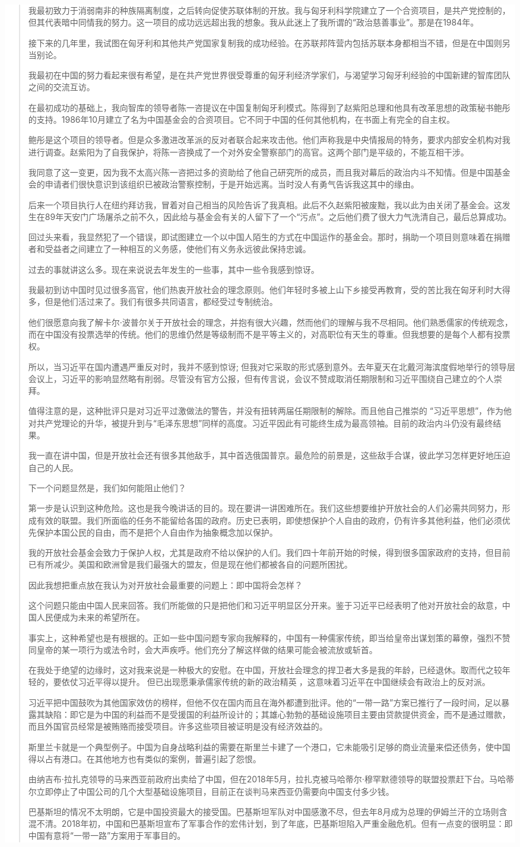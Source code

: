 > 
> 我最初致力于消弱南非的种族隔离制度，之后转向促使苏联体制的开放。我与匈牙利科学院建立了一个合资项目，是共产党控制的，但其代表暗中同情我的努力。这一项目的成功远远超出我的想象。我从此迷上了我所谓的“政治慈善事业”。那是在1984年。
> 
> 接下来的几年里，我试图在匈牙利和其他共产党国家复制我的成功经验。在苏联邦阵营内包括苏联本身都相当不错，但是在中国则另当别论。
> 
> 我最初在中国的努力看起来很有希望，是在共产党世界很受尊重的匈牙利经济学家们，与渴望学习匈牙利经验的中国新建的智库团队之间的交流互访。
> 
> 在最初成功的基础上，我向智库的领导者陈一咨提议在中国复制匈牙利模式。陈得到了赵紫阳总理和他具有改革思想的政策秘书鲍彤的支持。1986年10月建立了名为中国基金会的合资项目。它不同于中国的任何其他机构，在书面上有完全的自主权。
> 
> 鲍彤是这个项目的领导者。但是众多激进改革派的反对者联合起来攻击他。他们声称我是中央情报局的特务，要求内部安全机构对我进行调查。赵紫阳为了自我保护，将陈一咨换成了一个对外安全警察部门的高官。这两个部门是平级的，不能互相干涉。
> 
> 我同意了这一变更，因为我不太高兴陈一咨把过多的资助给了他自己研究所的成员，而且我对幕后的政治内斗不知情。但是中国基金会的申请者们很快意识到该组织已被政治警察控制，于是开始远离。当时没人有勇气告诉我这其中的缘由。
> 
> 后来一个项目执行人在纽约拜访我，冒着对自己相当的风险告诉了我真相。此后不久赵紫阳被废黜，我以此为由关闭了基金会。这发生在89年天安门广场屠杀之前不久，因此给与基金会有关的人留下了一个“污点”。之后他们费了很大力气洗清自己，最后总算成功。
> 
> 回过头来看，我显然犯了一个错误，即试图建立一个以中国人陌生的方式在中国运作的基金会。那时，捐助一个项目则意味着在捐赠者和受益者之间建立了一种相互的义务感，使他们有义务永远彼此保持忠诚。
> 
> 过去的事就讲这么多。现在来说说去年发生的一些事，其中一些令我感到惊讶。
> 
> 我最初到访中国时见过很多高官，他们热衷开放社会的理念原则。他们年轻时多被上山下乡接受再教育，受的苦比我在匈牙利时大得多，但是他们活过来了。我们有很多共同语言，都经受过专制统治。
> 
> 他们很愿意向我了解卡尔·波普尔关于开放社会的理念，并抱有很大兴趣，然而他们的理解与我不尽相同。他们熟悉儒家的传统观念，而在中国没有投票选举的传统。他们的思维仍然是等级制而不是平等主义的，对高职位有天生的尊重。但我想要的是每个人都有投票权。
> 
> 所以，当习近平在国内遭遇严重反对时，我并不感到惊讶; 但我对它采取的形式感到意外。去年夏天在北戴河海滨度假地举行的领导层会议上，习近平的影响显然略有削弱。尽管没有官方公报，但有传言说，会议不赞成取消任期限制和习近平围绕自己建立的个人崇拜。
> 
> 值得注意的是，这种批评只是对习近平过激做法的警告，并没有扭转两届任期限制的解除。而且他自己推崇的 “习近平思想”，作为他对共产党理论的升华，被提升到与“毛泽东思想”同样的高度。习近平因此有可能终生成为最高领袖。目前的政治内斗仍没有最终结果。
> 
> 我一直在讲中国，但是开放社会还有很多其他敌手，其中首选俄国普京。最危险的前景是，这些敌手合谋，彼此学习怎样更好地压迫自己的人民。
> 
> 下一个问题显然是，我们如何能阻止他们？
> 
> 第一步是认识到这种危险。这也是我今晚讲话的目的。现在要讲一讲困难所在。我们这些想要维护开放社会的人们必需共同努力，形成有效的联盟。我们所面临的任务不能留给各国的政府。历史已表明，即使想保护个人自由的政府，仍有许多其他利益，他们必须优先保护本国公民的自由，而不是把个人自由作为抽象概念加以保护。
> 
> 我的开放社会基金会致力于保护人权，尤其是政府不给以保护的人们。我们四十年前开始的时候，得到很多国家政府的支持，但目前已有所减少。美国和欧洲曾是我们最强大的盟友，但是现在他们都被各自的问题所困扰。
> 
> 因此我想把重点放在我认为对开放社会最重要的问题上：即中国将会怎样？
> 
> 这个问题只能由中国人民来回答。我们所能做的只是把他们和习近平明显区分开来。鉴于习近平已经表明了他对开放社会的敌意，中国人民便成为未来的希望所在。
> 
> 事实上，这种希望也是有根据的。正如一些中国问题专家向我解释的，中国有一种儒家传统，即当给皇帝出谋划策的幕僚，强烈不赞同皇帝的某一项行为或法令时，会大声疾呼。他们充分了解这样做的结果可能会被流放或斩首。
> 
> 在我处于绝望的边缘时，这对我来说是一种极大的安慰。在中国，开放社会理念的捍卫者大多是我的年龄，已经退休。取而代之较年轻的，要依仗习近平得以提升。 但已出现愿秉承儒家传统的新的政治精英 ，这意味着习近平在中国继续会有政治上的反对派。
> 
> 习近平把中国鼓吹为其他国家效仿的榜样，但他不仅在国内而且在海外都遭到批评。他的“一带一路”方案已推行了一段时间，足以暴露其缺陷：即它是为中国的利益而不是受援国的利益所设计的；其雄心勃勃的基础设施项目主要由贷款提供资金，而不是通过赠款，而且外国官员经常是被贿赂而接受项目。许多这些项目被证明是没有经济效益的。
> 
> 斯里兰卡就是一个典型例子。中国为自身战略利益的需要在斯里兰卡建了一个港口，它未能吸引足够的商业流量来偿还债务，使中国得以占有港口。在其他地方也有类似的案例，普遍引起了怨恨。
> 
> 由纳吉布·拉扎克领导的马来西亚前政府出卖给了中国，但在2018年5月，拉扎克被马哈蒂尔·穆罕默德领导的联盟投票赶下台。马哈蒂尔立即停止了中国公司的几个大型基础设施项目，目前正在谈判马来西亚仍需要向中国支付多少钱。
> 
> 巴基斯坦的情况不太明朗，它是中国投资最大的接受国。巴基斯坦军队对中国感激不尽，但去年8月成为总理的伊姆兰汗的立场则含混不清。2018年初，中国和巴基斯坦宣布了军事合作的宏伟计划，到了年底，巴基斯坦陷入严重金融危机。但有一点变的很明显：即中国有意将“一带一路”方案用于军事目的。